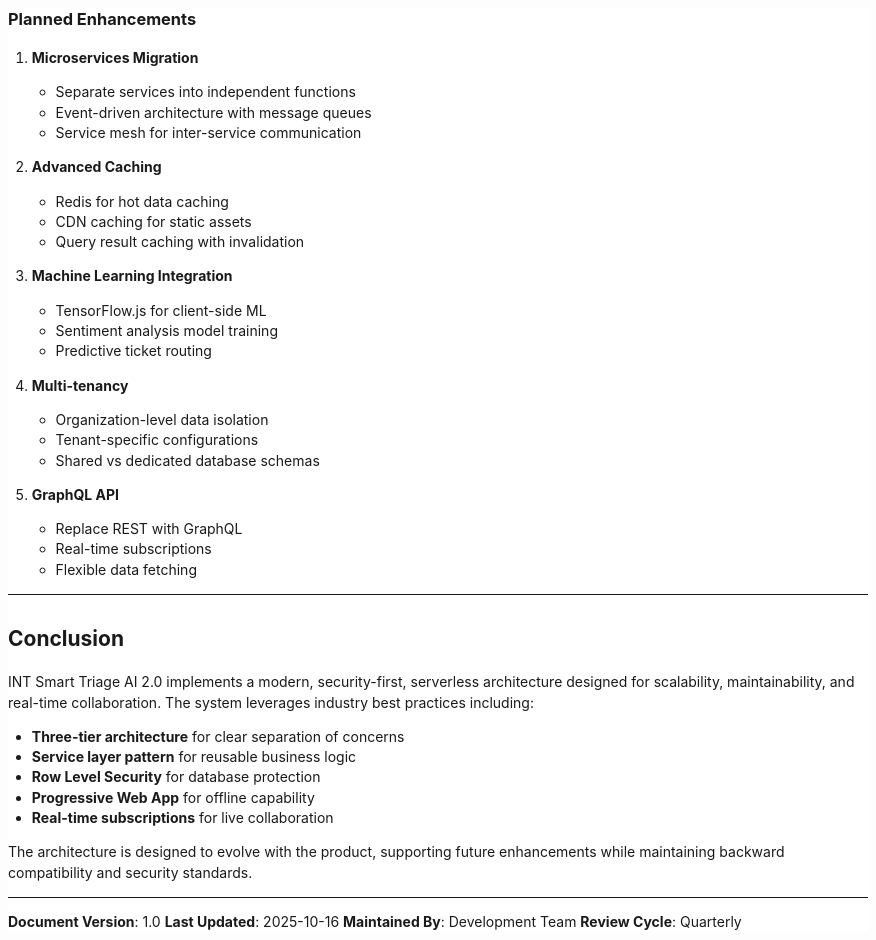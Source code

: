 ### Planned Enhancements

1. **Microservices Migration**
   - Separate services into independent functions
   - Event-driven architecture with message queues
   - Service mesh for inter-service communication

2. **Advanced Caching**
   - Redis for hot data caching
   - CDN caching for static assets
   - Query result caching with invalidation

3. **Machine Learning Integration**
   - TensorFlow.js for client-side ML
   - Sentiment analysis model training
   - Predictive ticket routing

4. **Multi-tenancy**
   - Organization-level data isolation
   - Tenant-specific configurations
   - Shared vs dedicated database schemas

5. **GraphQL API**
   - Replace REST with GraphQL
   - Real-time subscriptions
   - Flexible data fetching

---

## Conclusion

INT Smart Triage AI 2.0 implements a modern, security-first, serverless architecture designed for scalability, maintainability, and real-time collaboration. The system leverages industry best practices including:

- **Three-tier architecture** for clear separation of concerns
- **Service layer pattern** for reusable business logic
- **Row Level Security** for database protection
- **Progressive Web App** for offline capability
- **Real-time subscriptions** for live collaboration

The architecture is designed to evolve with the product, supporting future enhancements while maintaining backward compatibility and security standards.

---

**Document Version**: 1.0
**Last Updated**: 2025-10-16
**Maintained By**: Development Team
**Review Cycle**: Quarterly
